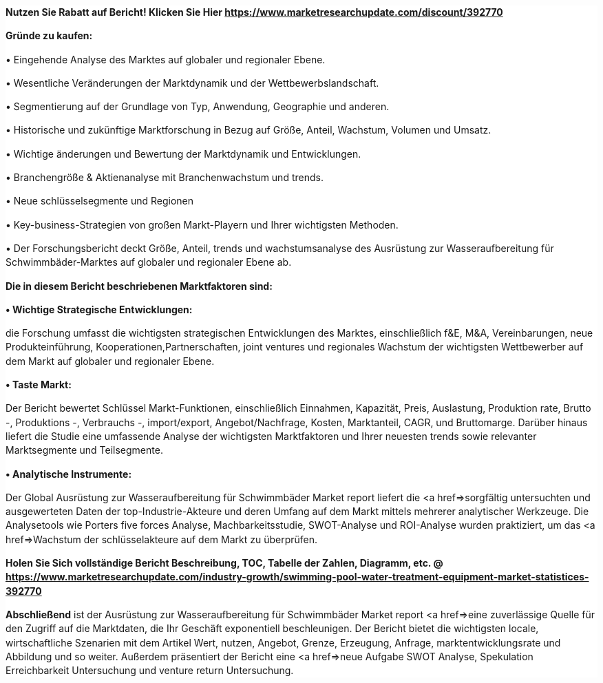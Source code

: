 <strong>Nutzen Sie Rabatt auf Bericht! Klicken Sie Hier
</strong><strong><a href=https://www.marketresearchupdate.com/discount/392770>https://www.marketresearchupdate.com/discount/392770</b></u></font></strong></a>

<strong>Gründe zu kaufen:</strong>

• Eingehende Analyse des Marktes auf globaler und regionaler Ebene.

• Wesentliche Veränderungen der Marktdynamik und der Wettbewerbslandschaft.

• Segmentierung auf der Grundlage von Typ, Anwendung, Geographie und anderen.

• Historische und zukünftige Marktforschung in Bezug auf Größe, Anteil, Wachstum, Volumen und Umsatz.

• Wichtige änderungen und Bewertung der Marktdynamik und Entwicklungen.

• Branchengröße &amp; Aktienanalyse mit Branchenwachstum und trends.

• Neue schlüsselsegmente und Regionen

• Key-business-Strategien von großen Markt-Playern und Ihrer wichtigsten Methoden.

• Der Forschungsbericht deckt Größe, Anteil, trends und wachstumsanalyse des Ausrüstung zur Wasseraufbereitung für Schwimmbäder-Marktes auf globaler und regionaler Ebene ab.

<strong>Die in diesem Bericht beschriebenen Marktfaktoren sind:</strong>

<strong>• Wichtige Strategische Entwicklungen:</strong>

die Forschung umfasst die wichtigsten strategischen Entwicklungen des Marktes, einschließlich f&amp;E, M&amp;A, Vereinbarungen, neue Produkteinführung, Kooperationen,Partnerschaften, joint ventures und regionales Wachstum der wichtigsten Wettbewerber auf dem Markt auf globaler und regionaler Ebene.

<strong>• Taste Markt:</strong>

Der Bericht bewertet Schlüssel Markt-Funktionen, einschließlich Einnahmen, Kapazität, Preis, Auslastung, Produktion rate, Brutto -, Produktions -, Verbrauchs -, import/export, Angebot/Nachfrage, Kosten, Marktanteil, CAGR, und Bruttomarge. Darüber hinaus liefert die Studie eine umfassende Analyse der wichtigsten Marktfaktoren und Ihrer neuesten trends sowie relevanter Marktsegmente und Teilsegmente.

<strong>• Analytische Instrumente:</strong>

Der Global Ausrüstung zur Wasseraufbereitung für Schwimmbäder Market report liefert die <a href=>sorgf</a>ältig untersuchten und ausgewerteten Daten der top-Industrie-Akteure und deren Umfang auf dem Markt mittels mehrerer analytischer Werkzeuge. Die Analysetools wie Porters five forces Analyse, Machbarkeitsstudie, SWOT-Analyse und ROI-Analyse wurden praktiziert, um das <a href=>Wachstum</a> der schlüsselakteure auf dem Markt zu überprüfen.

<strong>Holen Sie Sich vollständige Bericht Beschreibung, TOC, Tabelle der Zahlen, Diagramm, etc. @ </strong><strong><a href=https://www.marketresearchupdate.com/industry-growth/swimming-pool-water-treatment-equipment-market-statistices-392770>https://www.marketresearchupdate.com/industry-growth/swimming-pool-water-treatment-equipment-market-statistices-392770</a></font></strong>

<strong>Abschließend</strong> ist der Ausrüstung zur Wasseraufbereitung für Schwimmbäder Market report <a href=>eine</a> zuverlässige Quelle für den Zugriff auf die Marktdaten, die Ihr Geschäft exponentiell beschleunigen. Der Bericht bietet die wichtigsten locale, wirtschaftliche Szenarien mit dem Artikel Wert, nutzen, Angebot, Grenze, Erzeugung, Anfrage, marktentwicklungsrate und Abbildung und so weiter. Außerdem präsentiert der Bericht eine <a href=>neue</a> Aufgabe SWOT Analyse, Spekulation Erreichbarkeit Untersuchung und venture return Untersuchung.

